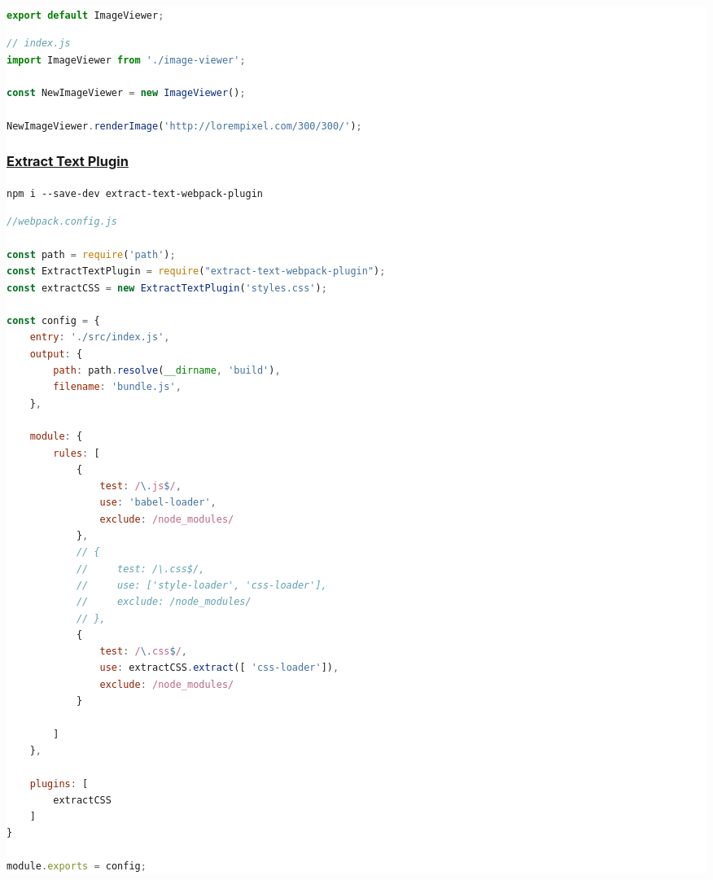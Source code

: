 ```js
export default ImageViewer;

```

```js
// index.js
import ImageViewer from './image-viewer';

const NewImageViewer = new ImageViewer();

NewImageViewer.renderImage('http://lorempixel.com/300/300/');

```

### [Extract Text Plugin](https://github.com/webpack-contrib/extract-text-webpack-plugin)

```
npm i --save-dev extract-text-webpack-plugin
```

```js
//webpack.config.js

const path = require('path');
const ExtractTextPlugin = require("extract-text-webpack-plugin");
const extractCSS = new ExtractTextPlugin('styles.css');

const config = {
    entry: './src/index.js',
    output: {
        path: path.resolve(__dirname, 'build'),
        filename: 'bundle.js',
    },

    module: {
        rules: [
            {
                test: /\.js$/,
                use: 'babel-loader',
                exclude: /node_modules/
            },
            // {
            //     test: /\.css$/,
            //     use: ['style-loader', 'css-loader'],
            //     exclude: /node_modules/
            // },
            {
                test: /\.css$/,
                use: extractCSS.extract([ 'css-loader']),
                exclude: /node_modules/
            }

        ]
    },

    plugins: [
        extractCSS
    ]
}

module.exports = config;

```
